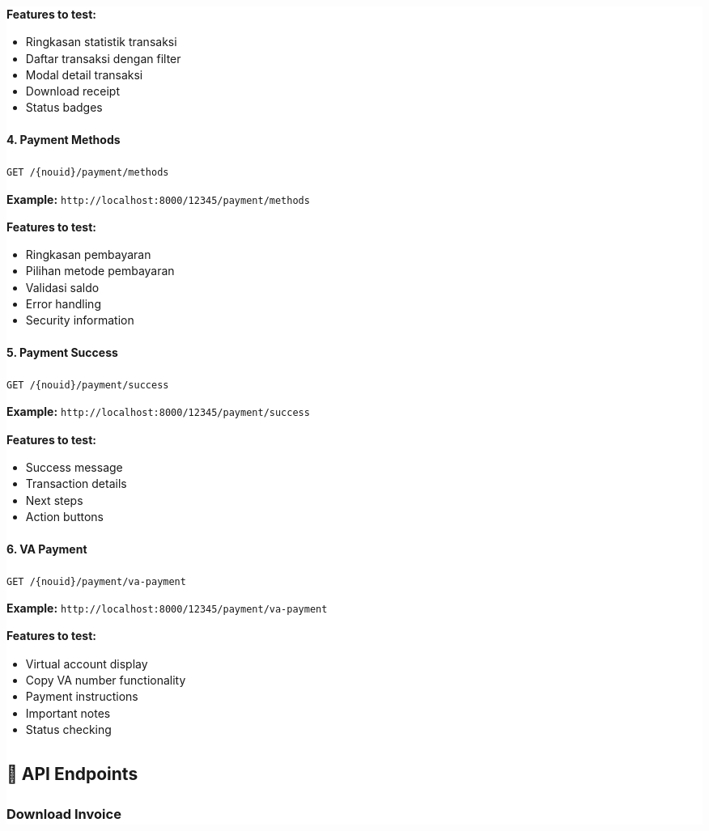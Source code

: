 **Features to test:**

- Ringkasan statistik transaksi
- Daftar transaksi dengan filter
- Modal detail transaksi
- Download receipt
- Status badges

#### 4. Payment Methods

```
GET /{nouid}/payment/methods
```

**Example:** `http://localhost:8000/12345/payment/methods`

**Features to test:**

- Ringkasan pembayaran
- Pilihan metode pembayaran
- Validasi saldo
- Error handling
- Security information

#### 5. Payment Success

```
GET /{nouid}/payment/success
```

**Example:** `http://localhost:8000/12345/payment/success`

**Features to test:**

- Success message
- Transaction details
- Next steps
- Action buttons

#### 6. VA Payment

```
GET /{nouid}/payment/va-payment
```

**Example:** `http://localhost:8000/12345/payment/va-payment`

**Features to test:**

- Virtual account display
- Copy VA number functionality
- Payment instructions
- Important notes
- Status checking

## 🔧 API Endpoints

### Download Invoice
